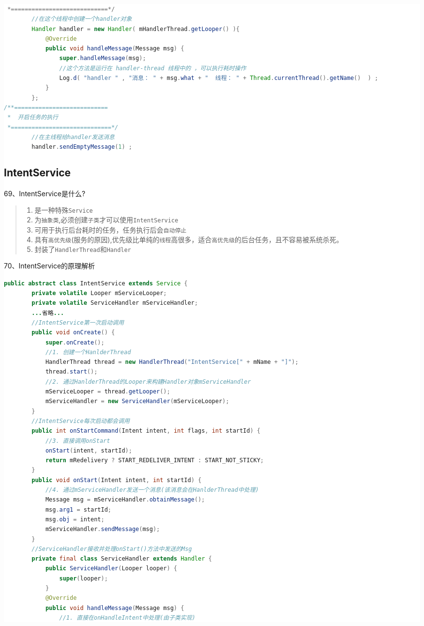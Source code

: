 ```java
 *============================*/
        //在这个线程中创建一个handler对象
        Handler handler = new Handler( mHandlerThread.getLooper() ){
            @Override
            public void handleMessage(Message msg) {
                super.handleMessage(msg);
                //这个方法是运行在 handler-thread 线程中的 ，可以执行耗时操作
                Log.d( "handler " , "消息： " + msg.what + "  线程： " + Thread.currentThread().getName()  ) ;
            }
        };
/**===========================
 *  开启任务的执行
 *=============================*/
        //在主线程给handler发送消息
        handler.sendEmptyMessage(1) ;
```

## IntentService
69、IntentService是什么?
>1. 是一种特殊`Service`
>1. 为`抽象类`,必须创建`子类`才可以使用`IntentService`
>1. 可用于执行后台耗时的任务，任务执行后会`自动停止`
>3. 具有`高优先级`(服务的原因),优先级比单纯的`线程`高很多，适合`高优先级`的后台任务，且不容易被系统杀死。
>4. 封装了`HandlerThread`和`Handler`

70、IntentService的原理解析
```java
public abstract class IntentService extends Service {
        private volatile Looper mServiceLooper;
        private volatile ServiceHandler mServiceHandler;
        ...省略...
        //IntentService第一次启动调用
        public void onCreate() {
            super.onCreate();
            //1. 创建一个HanlderThread
            HandlerThread thread = new HandlerThread("IntentService[" + mName + "]");
            thread.start();
            //2. 通过HanlderThread的Looper来构建Handler对象mServiceHandler
            mServiceLooper = thread.getLooper();
            mServiceHandler = new ServiceHandler(mServiceLooper);
        }
        //IntentService每次启动都会调用
        public int onStartCommand(Intent intent, int flags, int startId) {
            //3. 直接调用onStart
            onStart(intent, startId);
            return mRedelivery ? START_REDELIVER_INTENT : START_NOT_STICKY;
        }
        public void onStart(Intent intent, int startId) {
            //4. 通过mServiceHandler发送一个消息(该消息会在HanlderThread中处理)
            Message msg = mServiceHandler.obtainMessage();
            msg.arg1 = startId;
            msg.obj = intent;
            mServiceHandler.sendMessage(msg);
        }
        //ServiceHandler接收并处理onStart()方法中发送的Msg
        private final class ServiceHandler extends Handler {
            public ServiceHandler(Looper looper) {
                super(looper);
            }
            @Override
            public void handleMessage(Message msg) {
                //1. 直接在onHandleIntent中处理(由子类实现)
```